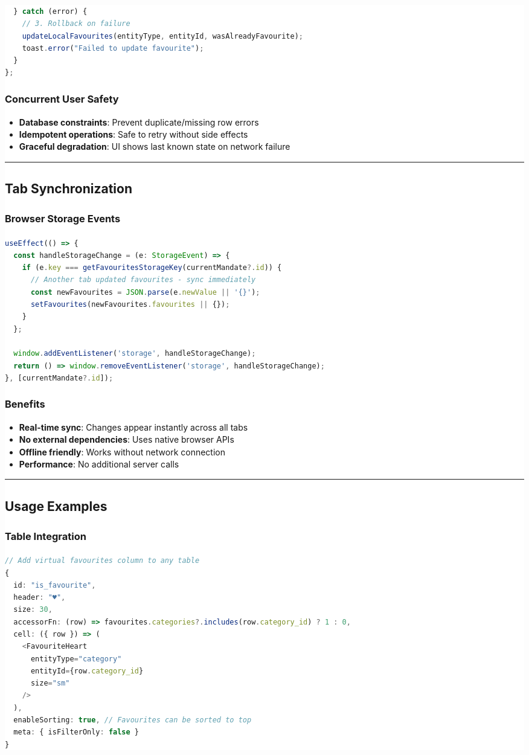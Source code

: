 ```typescript
  } catch (error) {
    // 3. Rollback on failure
    updateLocalFavourites(entityType, entityId, wasAlreadyFavourite);
    toast.error("Failed to update favourite");
  }
};
```

### Concurrent User Safety
- **Database constraints**: Prevent duplicate/missing row errors
- **Idempotent operations**: Safe to retry without side effects
- **Graceful degradation**: UI shows last known state on network failure

---

## Tab Synchronization

### Browser Storage Events
```typescript
useEffect(() => {
  const handleStorageChange = (e: StorageEvent) => {
    if (e.key === getFavouritesStorageKey(currentMandate?.id)) {
      // Another tab updated favourites - sync immediately
      const newFavourites = JSON.parse(e.newValue || '{}');
      setFavourites(newFavourites.favourites || {});
    }
  };

  window.addEventListener('storage', handleStorageChange);
  return () => window.removeEventListener('storage', handleStorageChange);
}, [currentMandate?.id]);
```

### Benefits
- **Real-time sync**: Changes appear instantly across all tabs
- **No external dependencies**: Uses native browser APIs
- **Offline friendly**: Works without network connection
- **Performance**: No additional server calls

---

## Usage Examples

### Table Integration
```typescript
// Add virtual favourites column to any table
{
  id: "is_favourite",
  header: "♥",
  size: 30,
  accessorFn: (row) => favourites.categories?.includes(row.category_id) ? 1 : 0,
  cell: ({ row }) => (
    <FavouriteHeart 
      entityType="category" 
      entityId={row.category_id} 
      size="sm"
    />
  ),
  enableSorting: true, // Favourites can be sorted to top
  meta: { isFilterOnly: false }
}
```